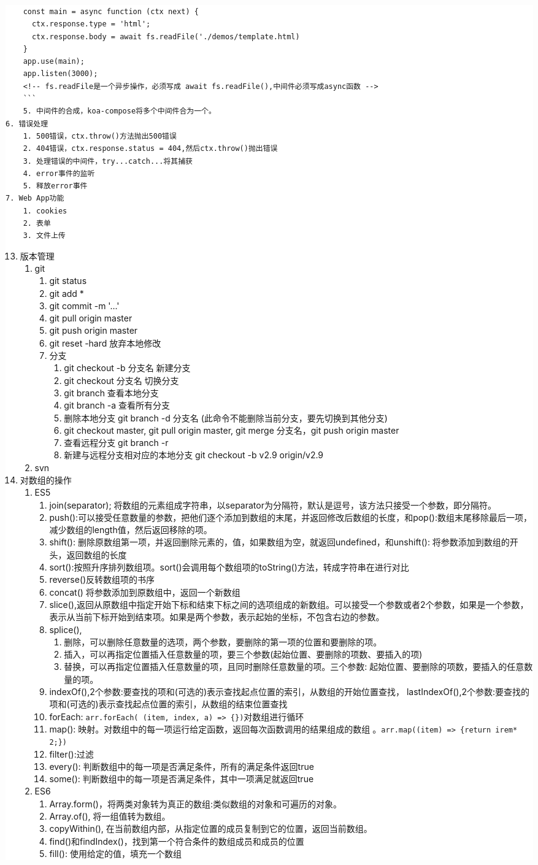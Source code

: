         const main = async function (ctx next) {
          ctx.response.type = 'html';
          ctx.response.body = await fs.readFile('./demos/template.html)
        }
        app.use(main);
        app.listen(3000);
        <!-- fs.readFile是一个异步操作，必须写成 await fs.readFile(),中间件必须写成async函数 -->
        ```
        5. 中间件的合成，koa-compose将多个中间件合为一个。
    6. 错误处理
        1. 500错误，ctx.throw()方法抛出500错误
        2. 404错误，ctx.response.status = 404,然后ctx.throw()抛出错误
        3. 处理错误的中间件，try...catch...将其捕获
        4. error事件的监听
        5. 释放error事件
    7. Web App功能
        1. cookies
        2. 表单
        3. 文件上传
13. 版本管理
    1. git
        1. git status
        2. git add *
        3. git commit -m '...'
        4. git pull origin master
        5. git push origin master
        6. git reset -hard 放弃本地修改
        7. 分支
            1. git checkout -b 分支名    新建分支
            2. git checkout 分支名  切换分支
            3. git branch 查看本地分支
            4. git branch -a 查看所有分支
            5. 删除本地分支 git branch -d 分支名 (此命令不能删除当前分支，要先切换到其他分支)
            6. git checkout master, git pull origin master, git merge 分支名，git push origin master
            7. 查看远程分支 git branch -r
            8. 新建与远程分支相对应的本地分支 git checkout -b v2.9 origin/v2.9 
    2. svn
14. 对数组的操作
    1. ES5
        1. join(separator); 将数组的元素组成字符串，以separator为分隔符，默认是逗号，该方法只接受一个参数，即分隔符。
        2. push():可以接受任意数量的参数，把他们逐个添加到数组的末尾，并返回修改后数组的长度，和pop():数组末尾移除最后一项，减少数组的length值，然后返回移除的项。
        3. shift(): 删除原数组第一项，并返回删除元素的，值，如果数组为空，就返回undefined，和unshift(): 将参数添加到数组的开头，返回数组的长度
        4. sort():按照升序排列数组项。sort()会调用每个数组项的toString()方法，转成字符串在进行对比
        5. reverse()反转数组项的书序
        6. concat() 将参数添加到原数组中，返回一个新数组
        7. slice(),返回从原数组中指定开始下标和结束下标之间的选项组成的新数组。可以接受一个参数或者2个参数，如果是一个参数，表示从当前下标开始到结束项。如果是两个参数，表示起始的坐标，不包含右边的参数。
        8. splice(),
            1. 删除，可以删除任意数量的选项，两个参数，要删除的第一项的位置和要删除的项。
            2. 插入，可以再指定位置插入任意数量的项，要三个参数(起始位置、要删除的项数、要插入的项)
            3. 替换，可以再指定位置插入任意数量的项，且同时删除任意数量的项。三个参数: 起始位置、要删除的项数，要插入的任意数量的项。
        9. indexOf(),2个参数:要查找的项和(可选的)表示查找起点位置的索引，从数组的开始位置查找， lastIndexOf(),2个参数:要查找的项和(可选的)表示查找起点位置的索引，从数组的结束位置查找
        10. forEach:  `arr.forEach( (item, index, a) => {})`对数组进行循环
        11. map(): 映射。对数组中的每一项运行给定函数，返回每次函数调用的结果组成的数组 。`arr.map((item) => {return irem*2;})`
        12. filter():过滤
        13. every(): 判断数组中的每一项是否满足条件，所有的满足条件返回true
        14. some(): 判断数组中的每一项是否满足条件，其中一项满足就返回true
    2. ES6
        1. Array.form()，将两类对象转为真正的数组:类似数组的对象和可遍历的对象。
        2. Array.of(), 将一组值转为数组。
        3. copyWithin(), 在当前数组内部，从指定位置的成员复制到它的位置，返回当前数组。
        4. find()和findIndex()，找到第一个符合条件的数组成员和成员的位置
        5. fill(): 使用给定的值，填充一个数组